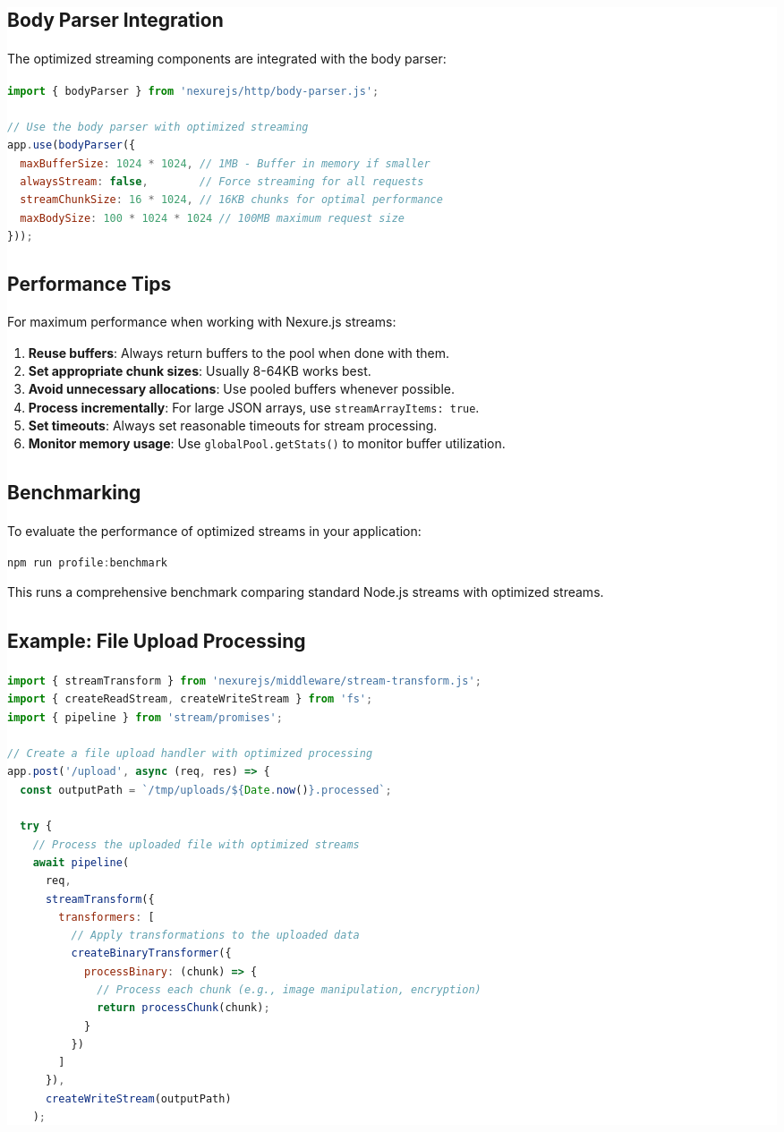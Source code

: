 ## Body Parser Integration

The optimized streaming components are integrated with the body parser:

```javascript
import { bodyParser } from 'nexurejs/http/body-parser.js';

// Use the body parser with optimized streaming
app.use(bodyParser({
  maxBufferSize: 1024 * 1024, // 1MB - Buffer in memory if smaller
  alwaysStream: false,        // Force streaming for all requests
  streamChunkSize: 16 * 1024, // 16KB chunks for optimal performance
  maxBodySize: 100 * 1024 * 1024 // 100MB maximum request size
}));
```

## Performance Tips

For maximum performance when working with Nexure.js streams:

1. **Reuse buffers**: Always return buffers to the pool when done with them.
2. **Set appropriate chunk sizes**: Usually 8-64KB works best.
3. **Avoid unnecessary allocations**: Use pooled buffers whenever possible.
4. **Process incrementally**: For large JSON arrays, use `streamArrayItems: true`.
5. **Set timeouts**: Always set reasonable timeouts for stream processing.
6. **Monitor memory usage**: Use `globalPool.getStats()` to monitor buffer utilization.

## Benchmarking

To evaluate the performance of optimized streams in your application:

```javascript
npm run profile:benchmark
```

This runs a comprehensive benchmark comparing standard Node.js streams with optimized streams.

## Example: File Upload Processing

```javascript
import { streamTransform } from 'nexurejs/middleware/stream-transform.js';
import { createReadStream, createWriteStream } from 'fs';
import { pipeline } from 'stream/promises';

// Create a file upload handler with optimized processing
app.post('/upload', async (req, res) => {
  const outputPath = `/tmp/uploads/${Date.now()}.processed`;

  try {
    // Process the uploaded file with optimized streams
    await pipeline(
      req,
      streamTransform({
        transformers: [
          // Apply transformations to the uploaded data
          createBinaryTransformer({
            processBinary: (chunk) => {
              // Process each chunk (e.g., image manipulation, encryption)
              return processChunk(chunk);
            }
          })
        ]
      }),
      createWriteStream(outputPath)
    );
```